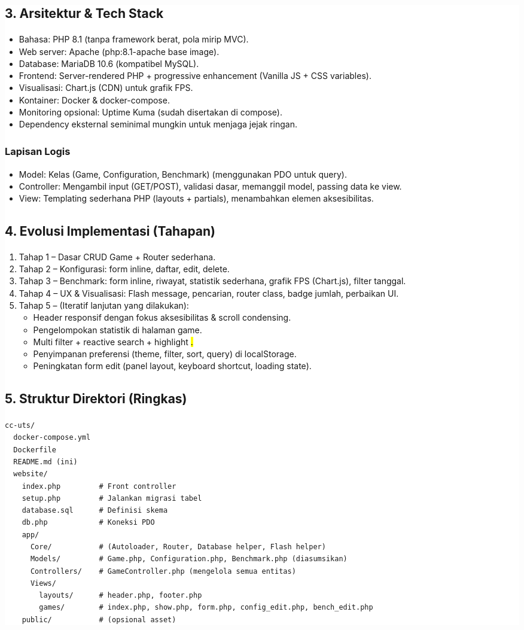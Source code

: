 ## 3. Arsitektur & Tech Stack
- Bahasa: PHP 8.1 (tanpa framework berat, pola mirip MVC).
- Web server: Apache (php:8.1-apache base image).
- Database: MariaDB 10.6 (kompatibel MySQL).
- Frontend: Server-rendered PHP + progressive enhancement (Vanilla JS + CSS variables).
- Visualisasi: Chart.js (CDN) untuk grafik FPS.
- Kontainer: Docker & docker-compose.
- Monitoring opsional: Uptime Kuma (sudah disertakan di compose). 
- Dependency eksternal seminimal mungkin untuk menjaga jejak ringan.

### Lapisan Logis
- Model: Kelas (Game, Configuration, Benchmark) (menggunakan PDO untuk query).
- Controller: Mengambil input (GET/POST), validasi dasar, memanggil model, passing data ke view.
- View: Templating sederhana PHP (layouts + partials), menambahkan elemen aksesibilitas.

## 4. Evolusi Implementasi (Tahapan)
1. Tahap 1 – Dasar CRUD Game + Router sederhana.
2. Tahap 2 – Konfigurasi: form inline, daftar, edit, delete.
3. Tahap 3 – Benchmark: form inline, riwayat, statistik sederhana, grafik FPS (Chart.js), filter tanggal.
4. Tahap 4 – UX & Visualisasi: Flash message, pencarian, router class, badge jumlah, perbaikan UI.
5. Tahap 5 – (Iteratif lanjutan yang dilakukan):
   - Header responsif dengan fokus aksesibilitas & scroll condensing.
   - Pengelompokan statistik di halaman game.
   - Multi filter + reactive search + highlight <mark>.
   - Penyimpanan preferensi (theme, filter, sort, query) di localStorage.
   - Peningkatan form edit (panel layout, keyboard shortcut, loading state).

## 5. Struktur Direktori (Ringkas)
```
cc-uts/
  docker-compose.yml
  Dockerfile
  README.md (ini)
  website/
    index.php         # Front controller
    setup.php         # Jalankan migrasi tabel
    database.sql      # Definisi skema
    db.php            # Koneksi PDO
    app/
      Core/           # (Autoloader, Router, Database helper, Flash helper)
      Models/         # Game.php, Configuration.php, Benchmark.php (diasumsikan)
      Controllers/    # GameController.php (mengelola semua entitas)
      Views/
        layouts/      # header.php, footer.php
        games/        # index.php, show.php, form.php, config_edit.php, bench_edit.php
    public/           # (opsional asset)
```

